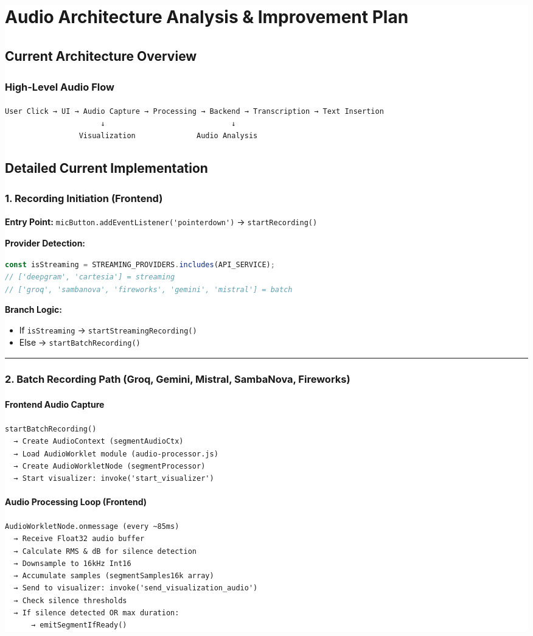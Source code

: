 # Audio Architecture Analysis & Improvement Plan

## Current Architecture Overview

### High-Level Audio Flow

```
User Click → UI → Audio Capture → Processing → Backend → Transcription → Text Insertion
                      ↓                             ↓
                 Visualization              Audio Analysis
```

## Detailed Current Implementation

### 1. Recording Initiation (Frontend)

**Entry Point:** `micButton.addEventListener('pointerdown')` → `startRecording()`

**Provider Detection:**
```javascript
const isStreaming = STREAMING_PROVIDERS.includes(API_SERVICE);
// ['deepgram', 'cartesia'] = streaming
// ['groq', 'sambanova', 'fireworks', 'gemini', 'mistral'] = batch
```

**Branch Logic:**
- If `isStreaming` → `startStreamingRecording()`
- Else → `startBatchRecording()`

---

### 2. Batch Recording Path (Groq, Gemini, Mistral, SambaNova, Fireworks)

#### Frontend Audio Capture
```
startBatchRecording()
  → Create AudioContext (segmentAudioCtx)
  → Load AudioWorklet module (audio-processor.js)
  → Create AudioWorkletNode (segmentProcessor)
  → Start visualizer: invoke('start_visualizer')
```

#### Audio Processing Loop (Frontend)
```
AudioWorkletNode.onmessage (every ~85ms)
  → Receive Float32 audio buffer
  → Calculate RMS & dB for silence detection
  → Downsample to 16kHz Int16
  → Accumulate samples (segmentSamples16k array)
  → Send to visualizer: invoke('send_visualization_audio')
  → Check silence thresholds
  → If silence detected OR max duration:
      → emitSegmentIfReady()
```

